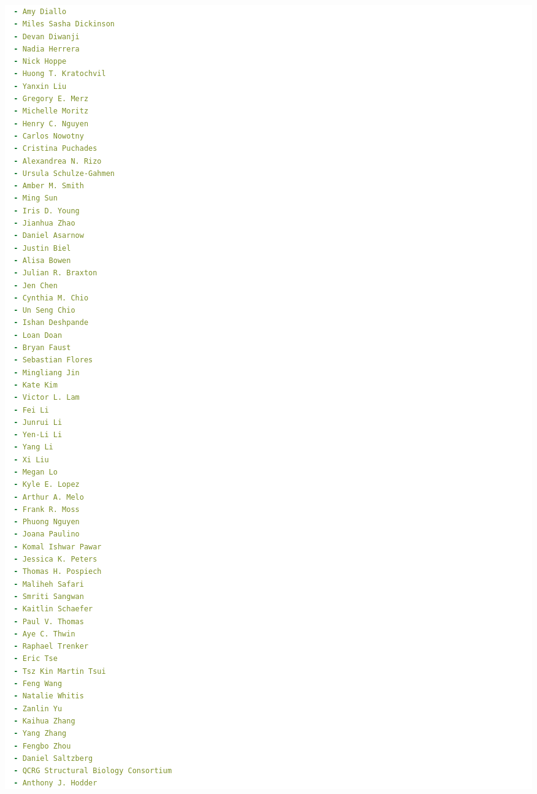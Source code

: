 ```yaml
  - Amy Diallo
  - Miles Sasha Dickinson
  - Devan Diwanji
  - Nadia Herrera
  - Nick Hoppe
  - Huong T. Kratochvil
  - Yanxin Liu
  - Gregory E. Merz
  - Michelle Moritz
  - Henry C. Nguyen
  - Carlos Nowotny
  - Cristina Puchades
  - Alexandrea N. Rizo
  - Ursula Schulze-Gahmen
  - Amber M. Smith
  - Ming Sun
  - Iris D. Young
  - Jianhua Zhao
  - Daniel Asarnow
  - Justin Biel
  - Alisa Bowen
  - Julian R. Braxton
  - Jen Chen
  - Cynthia M. Chio
  - Un Seng Chio
  - Ishan Deshpande
  - Loan Doan
  - Bryan Faust
  - Sebastian Flores
  - Mingliang Jin
  - Kate Kim
  - Victor L. Lam
  - Fei Li
  - Junrui Li
  - Yen-Li Li
  - Yang Li
  - Xi Liu
  - Megan Lo
  - Kyle E. Lopez
  - Arthur A. Melo
  - Frank R. Moss
  - Phuong Nguyen
  - Joana Paulino
  - Komal Ishwar Pawar
  - Jessica K. Peters
  - Thomas H. Pospiech
  - Maliheh Safari
  - Smriti Sangwan
  - Kaitlin Schaefer
  - Paul V. Thomas
  - Aye C. Thwin
  - Raphael Trenker
  - Eric Tse
  - Tsz Kin Martin Tsui
  - Feng Wang
  - Natalie Whitis
  - Zanlin Yu
  - Kaihua Zhang
  - Yang Zhang
  - Fengbo Zhou
  - Daniel Saltzberg
  - QCRG Structural Biology Consortium
  - Anthony J. Hodder
```